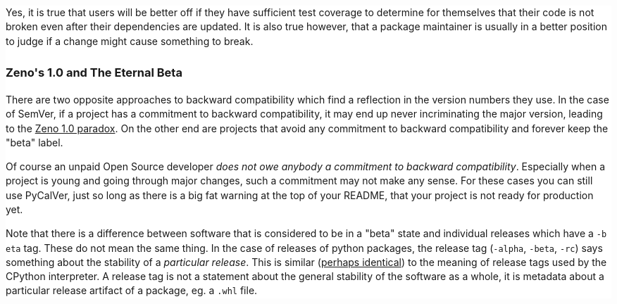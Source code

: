 Yes, it is true that users will be better off if they have sufficient test
coverage to determine for themselves that their code is not broken even after
their dependencies are updated. It is also true however, that a package
maintainer is usually in a better position to judge if a change might cause
something to break.


### Zeno's 1.0 and The Eternal Beta

There are two opposite approaches to backward compatibility which find a
reflection in the version numbers they use. In the case of SemVer, if a
project has a commitment to backward compatibility, it may end up never
incriminating the major version, leading to the [Zeno 1.0
paradox][zeno_1_dot_0_ref]. On the other end are projects that avoid any
commitment to backward compatibility and forever keep the "beta" label.

Of course an unpaid Open Source developer *does not owe anybody a
commitment to backward compatibility*. Especially when a project is young
and going through major changes, such a commitment may not make any sense.
For these cases you can still use PyCalVer, just so long as there is a big
fat warning at the top of your README, that your project is not ready for
production yet.

Note that there is a difference between software that is considered to be
in a "beta" state and individual releases which have a `-beta` tag. These
do not mean the same thing. In the case of releases of python packages, the
release tag (`-alpha`, `-beta`, `-rc`) says something about the stability
of a *particular release*. This is similar ([perhaps
identical][pep_101_ref]) to the meaning of release tags used by the CPython
interpreter. A release tag is not a statement about the general stability
of the software as a whole, it is metadata about a particular release
artifact of a package, eg. a `.whl` file.


[setuptools_ref]: https://setuptools.readthedocs.io/en/latest/setuptools.html#specifying-your-project-s-version

[pep_440_ref]: https://www.python.org/dev/peps/pep-0440/

[pep_440_normalzation_ref]: https://www.python.org/dev/peps/pep-0440/#id31

[zeno_1_dot_0_ref]: http://sedimental.org/designing_a_version.html#semver-and-release-blockage

[pep_101_ref]: https://www.python.org/dev/peps/pep-0101/

[bumpversion_ref]: https://github.com/peritus/bumpversion

[bootstrapit_ref]: https://gitlab.com/mbarkhau/bootstrapit

[cookiecutter_ref]: https://cookiecutter.readthedocs.io



[url_repo]: https://gitlab.com/mbarkhau/pycalver
[url_calver_org]: https://calver.org/
[url_semver_org]: https://semver.org/
[img_github_build]: https://github.com/mbarkhau/pycalver/workflows/CI/badge.svg
[url_github_build]: https://github.com/mbarkhau/pycalver/actions?query=workflow%3ACI
[img_gitlab_build]: https://gitlab.com/mbarkhau/pycalver/badges/master/pipeline.svg
[url_gitlab_build]: https://gitlab.com/mbarkhau/pycalver/pipelines
[img_codecov]: https://gitlab.com/mbarkhau/pycalver/badges/master/coverage.svg
[url_codecov]: https://mbarkhau.gitlab.io/pycalver/cov
[img_license]: https://img.shields.io/badge/License-MIT-blue.svg
[url_license]: https://gitlab.com/mbarkhau/pycalver/blob/master/LICENSE
[img_mypy]: https://img.shields.io/badge/mypy-checked-green.svg
[url_mypy]: https://mbarkhau.gitlab.io/pycalver/mypycov
[img_style]: https://img.shields.io/badge/code%20style-%20sjfmt-f71.svg
[url_style]: https://gitlab.com/mbarkhau/straitjacket/
[img_downloads]: https://pepy.tech/badge/pycalver/month
[url_downloads]: https://pepy.tech/project/pycalver
[img_version]: https://img.shields.io/static/v1.svg?label=PyCalVer&message=v202010.1040-beta&color=blue
[url_version]: https://pypi.org/project/pycalver/
[img_pypi]: https://img.shields.io/badge/PyPI-wheels-green.svg
[url_pypi]: https://pypi.org/project/pycalver/#files
[img_pyversions]: https://img.shields.io/pypi/pyversions/pycalver.svg
[url_pyversions]: https://pypi.python.org/pypi/pycalver
[url_calver_org_scheme]: https://calver.org/#scheme
[url_ssot]: https://en.wikipedia.org/wiki/Single_source_of_truth
[url_pypi_lexid]: https://pypi.org/project/lexid/
